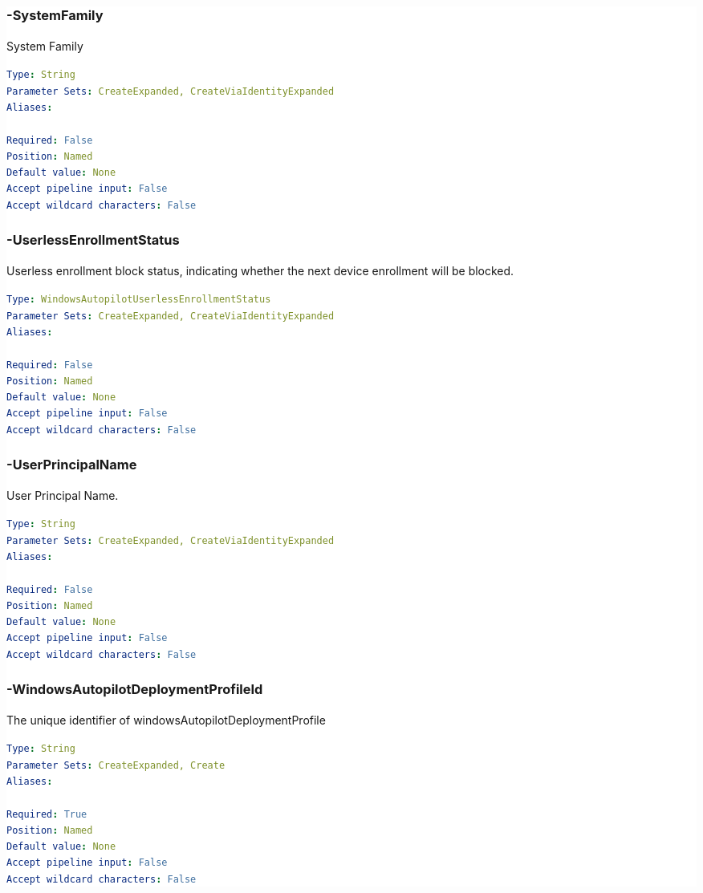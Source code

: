 ### -SystemFamily
System Family

```yaml
Type: String
Parameter Sets: CreateExpanded, CreateViaIdentityExpanded
Aliases:

Required: False
Position: Named
Default value: None
Accept pipeline input: False
Accept wildcard characters: False
```

### -UserlessEnrollmentStatus
Userless enrollment block status, indicating whether the next device enrollment will be blocked.

```yaml
Type: WindowsAutopilotUserlessEnrollmentStatus
Parameter Sets: CreateExpanded, CreateViaIdentityExpanded
Aliases:

Required: False
Position: Named
Default value: None
Accept pipeline input: False
Accept wildcard characters: False
```

### -UserPrincipalName
User Principal Name.

```yaml
Type: String
Parameter Sets: CreateExpanded, CreateViaIdentityExpanded
Aliases:

Required: False
Position: Named
Default value: None
Accept pipeline input: False
Accept wildcard characters: False
```

### -WindowsAutopilotDeploymentProfileId
The unique identifier of windowsAutopilotDeploymentProfile

```yaml
Type: String
Parameter Sets: CreateExpanded, Create
Aliases:

Required: True
Position: Named
Default value: None
Accept pipeline input: False
Accept wildcard characters: False
```

